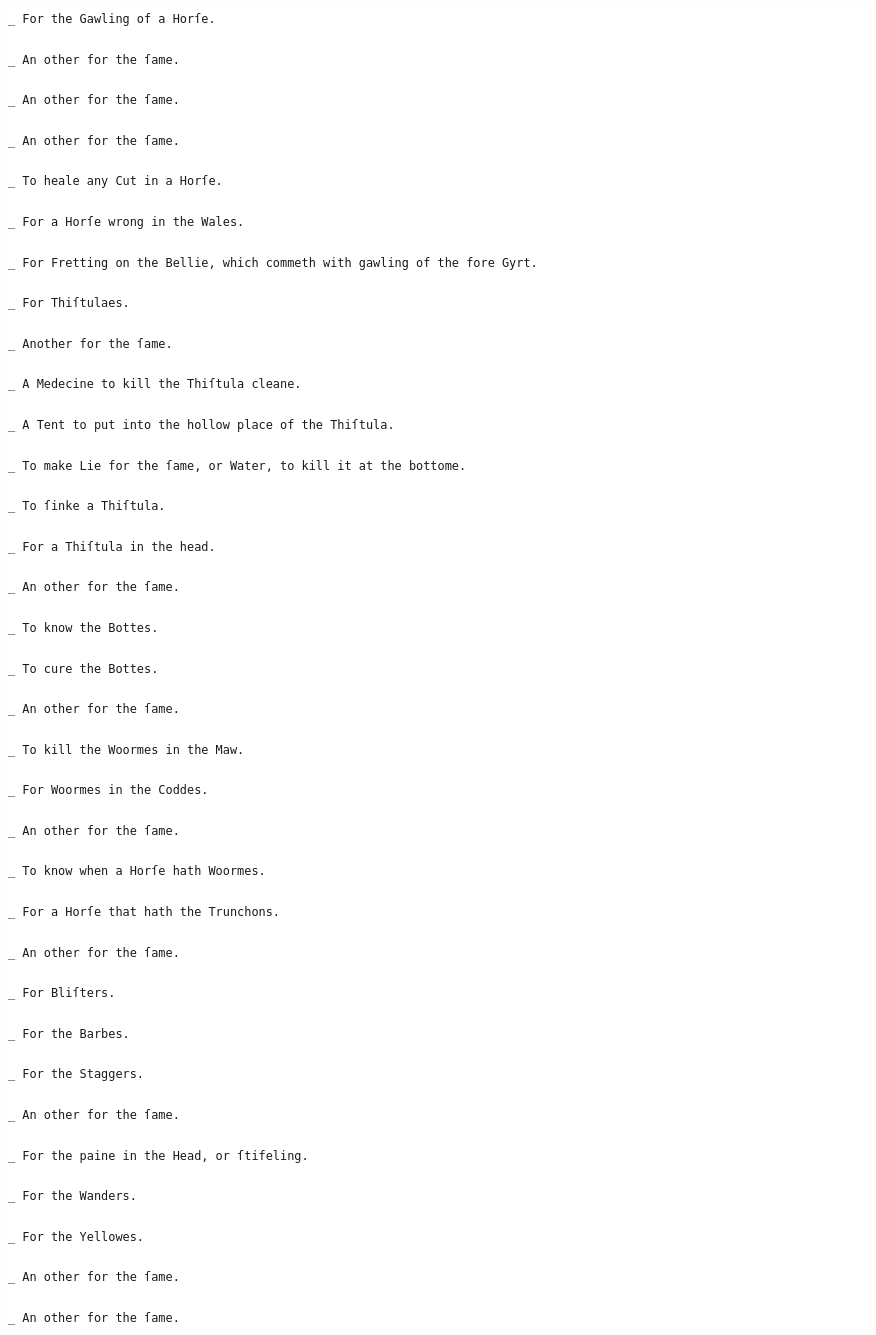     _ For the Gawling of a Horſe.

    _ An other for the ſame.

    _ An other for the ſame.

    _ An other for the ſame.

    _ To heale any Cut in a Horſe.

    _ For a Horſe wrong in the Wales.

    _ For Fretting on the Bellie, which commeth with gawling of the fore Gyrt.

    _ For Thiſtulaes.

    _ Another for the ſame.

    _ A Medecine to kill the Thiſtula cleane.

    _ A Tent to put into the hollow place of the Thiſtula.

    _ To make Lie for the ſame, or Water, to kill it at the bottome.

    _ To ſinke a Thiſtula.

    _ For a Thiſtula in the head.

    _ An other for the ſame.

    _ To know the Bottes.

    _ To cure the Bottes.

    _ An other for the ſame.

    _ To kill the Woormes in the Maw.

    _ For Woormes in the Coddes.

    _ An other for the ſame.

    _ To know when a Horſe hath Woormes.

    _ For a Horſe that hath the Trunchons.

    _ An other for the ſame.

    _ For Bliſters.

    _ For the Barbes.

    _ For the Staggers.

    _ An other for the ſame.

    _ For the paine in the Head, or ſtifeling.

    _ For the Wanders.

    _ For the Yellowes.

    _ An other for the ſame.

    _ An other for the ſame.
